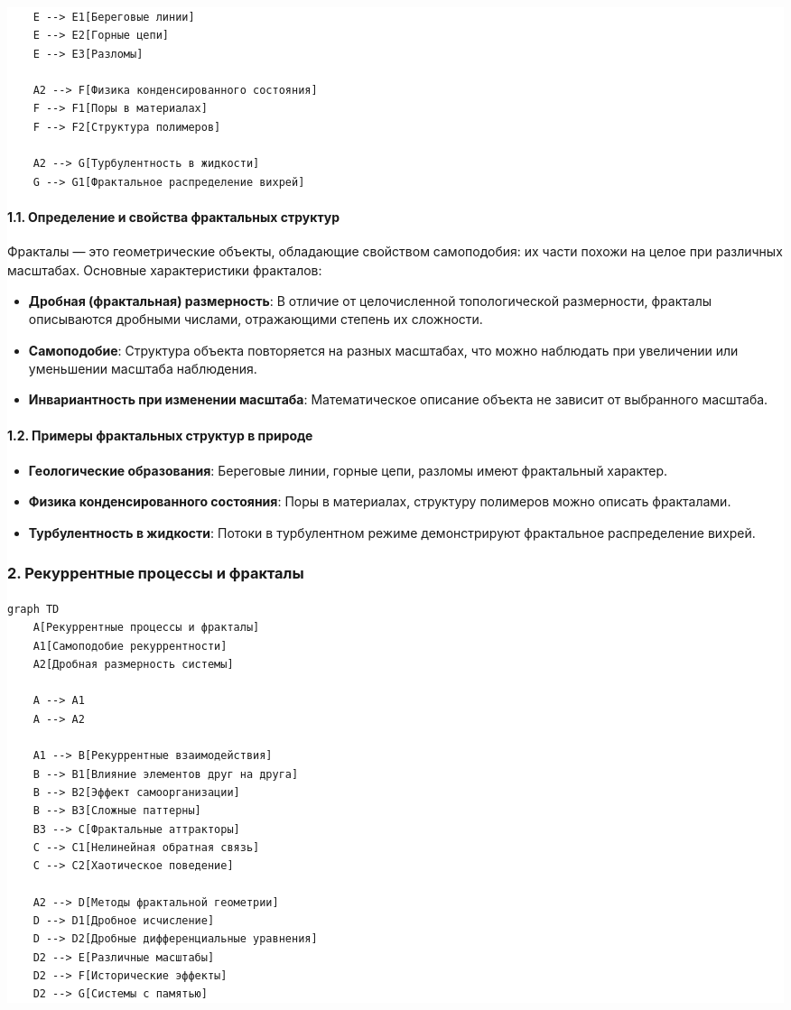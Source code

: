 ```mermaid
    E --> E1[Береговые линии]
    E --> E2[Горные цепи]
    E --> E3[Разломы]
    
    A2 --> F[Физика конденсированного состояния]
    F --> F1[Поры в материалах]
    F --> F2[Структура полимеров]
    
    A2 --> G[Турбулентность в жидкости]
    G --> G1[Фрактальное распределение вихрей]
```

#### 1.1. Определение и свойства фрактальных структур

Фракталы — это геометрические объекты, обладающие свойством самоподобия: их части похожи на целое при различных масштабах. Основные характеристики фракталов:

- **Дробная (фрактальная) размерность**: В отличие от целочисленной топологической размерности, фракталы описываются дробными числами, отражающими степень их сложности.

- **Самоподобие**: Структура объекта повторяется на разных масштабах, что можно наблюдать при увеличении или уменьшении масштаба наблюдения.

- **Инвариантность при изменении масштаба**: Математическое описание объекта не зависит от выбранного масштаба.

#### 1.2. Примеры фрактальных структур в природе

- **Геологические образования**: Береговые линии, горные цепи, разломы имеют фрактальный характер.

- **Физика конденсированного состояния**: Поры в материалах, структуру полимеров можно описать фракталами.

- **Турбулентность в жидкости**: Потоки в турбулентном режиме демонстрируют фрактальное распределение вихрей.

### 2. Рекуррентные процессы и фракталы

```mermaid
graph TD
    A[Рекуррентные процессы и фракталы]
    A1[Самоподобие рекуррентности]
    A2[Дробная размерность системы]
    
    A --> A1
    A --> A2
    
    A1 --> B[Рекуррентные взаимодействия]
    B --> B1[Влияние элементов друг на друга]
    B --> B2[Эффект самоорганизации]
    B --> B3[Сложные паттерны]
    B3 --> C[Фрактальные аттракторы]
    C --> C1[Нелинейная обратная связь]
    C --> C2[Хаотическое поведение]
    
    A2 --> D[Методы фрактальной геометрии]
    D --> D1[Дробное исчисление]
    D --> D2[Дробные дифференциальные уравнения]
    D2 --> E[Различные масштабы]
    D2 --> F[Исторические эффекты]
    D2 --> G[Системы с памятью]
```
